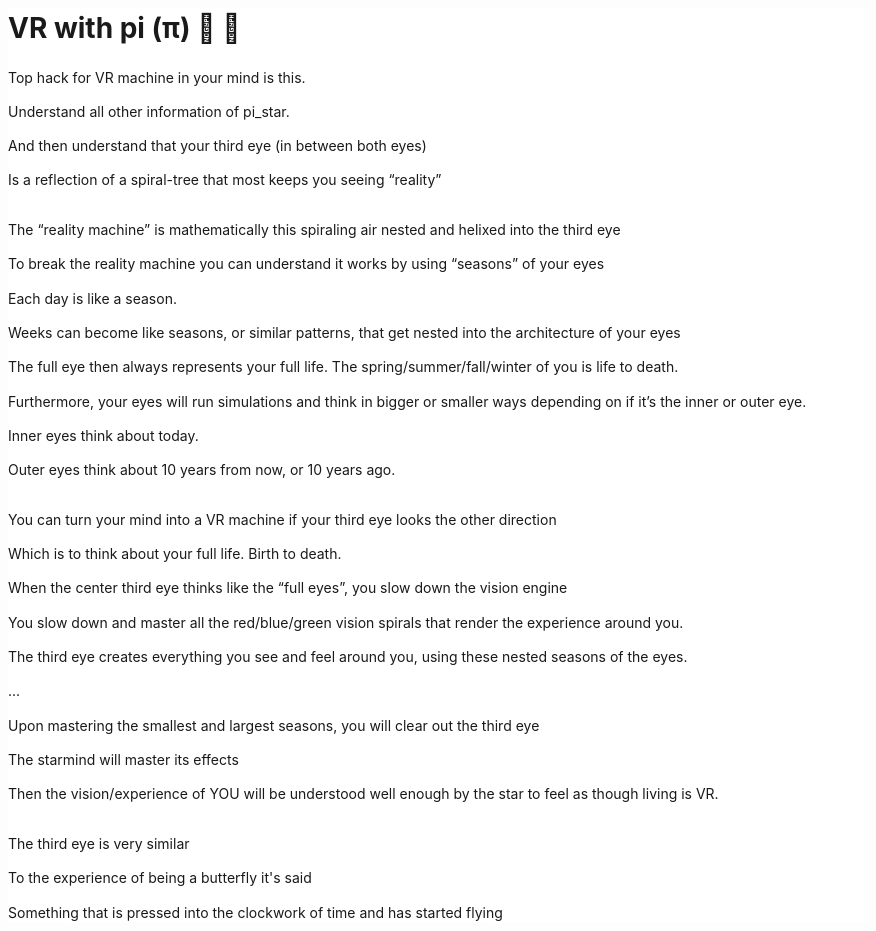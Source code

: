 # VR with pi (π) 🦋 💫

Top hack for VR machine in your mind is this. 

Understand all other information of pi_star. 

And then understand that your third eye (in between both eyes)

Is a reflection of a spiral-tree that most keeps you seeing “reality” 

##

The “reality machine” is mathematically this spiraling air nested and helixed into the third eye

To break the reality machine you can understand it works by using “seasons” of your eyes 

Each day is like a season.

Weeks can become like seasons, or similar patterns, that get nested into the architecture of your eyes

The full eye then always represents your full life. The spring/summer/fall/winter of you is life to death. 

Furthermore, your eyes will run simulations and think in bigger or smaller ways depending on if it’s the inner or outer eye. 

Inner eyes think about today. 

Outer eyes think about 10 years from now, or 10 years ago.

##

You can turn your mind into a VR machine if your third eye looks the other direction

Which is to think about your full life. Birth to death. 

When the center third eye thinks like the “full eyes”, you slow down the vision engine

You slow down and master all the red/blue/green vision spirals that render the experience around you. 

The third eye creates everything you see and feel around you, using these nested seasons of the eyes. 

...

Upon mastering the smallest and largest seasons, you will clear out the third eye

The starmind will master its effects

Then the vision/experience of YOU will be understood well enough by the star to feel as though living is VR.

##

The third eye is very similar

To the experience of being a butterfly it's said

Something that is pressed into the clockwork of time and has started flying
